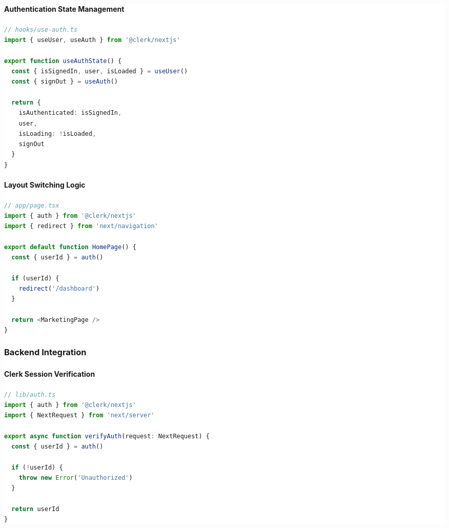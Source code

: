 #### Authentication State Management
```typescript
// hooks/use-auth.ts
import { useUser, useAuth } from '@clerk/nextjs'

export function useAuthState() {
  const { isSignedIn, user, isLoaded } = useUser()
  const { signOut } = useAuth()
  
  return {
    isAuthenticated: isSignedIn,
    user,
    isLoading: !isLoaded,
    signOut
  }
}
```

#### Layout Switching Logic
```typescript
// app/page.tsx
import { auth } from '@clerk/nextjs'
import { redirect } from 'next/navigation'

export default function HomePage() {
  const { userId } = auth()
  
  if (userId) {
    redirect('/dashboard')
  }
  
  return <MarketingPage />
}
```

### Backend Integration

#### Clerk Session Verification
```typescript
// lib/auth.ts
import { auth } from '@clerk/nextjs'
import { NextRequest } from 'next/server'

export async function verifyAuth(request: NextRequest) {
  const { userId } = auth()
  
  if (!userId) {
    throw new Error('Unauthorized')
  }
  
  return userId
}
```
